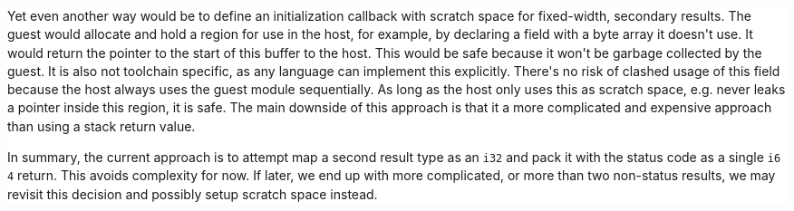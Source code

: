 Yet even another way would be to define an initialization callback with scratch
space for fixed-width, secondary results. The guest would allocate and hold a
region for use in the host, for example, by declaring a field with a byte array
it doesn't use. It would return the pointer to the start of this buffer to the
host. This would be safe because it won't be garbage collected by the guest.
It is also not toolchain specific, as any language can implement this
explicitly. There's no risk of clashed usage of this field because the host
always uses the guest module sequentially. As long as the host only uses this
as scratch space, e.g. never leaks a pointer inside this region, it is safe.
The main downside of this approach is that it a more complicated and expensive
approach than using a stack return value.

In summary, the current approach is to attempt map a second result type as an
`i32` and pack it with the status code as a single `i64` return. This avoids
complexity for now. If later, we end up with more complicated, or more than two
non-status results, we may revisit this decision and possibly setup scratch
space instead.

[1]: https://github.com/kubernetes/kubernetes/blob/v1.27.3/pkg/scheduler/framework/interface.go#L79-L99
[2]: https://github.com/kubernetes/kubernetes/blob/v1.27.3/pkg/scheduler/framework/interface.go#L110-L114
[3]: https://github.com/loopholelabs/polyglot-go
[4]: https://github.com/kubernetes/kubernetes/blob/v1.27.3/pkg/scheduler/framework/preemption/preemption.go#L602
[5]: https://github.com/kubernetes/kubernetes/blob/v1.27.3/pkg/scheduler/framework/plugins/defaultpreemption/default_preemption.go#L139
[6]: https://github.com/kubernetes/kubernetes/blob/v1.27.3/pkg/scheduler/framework/runtime/framework.go#L826-L827
